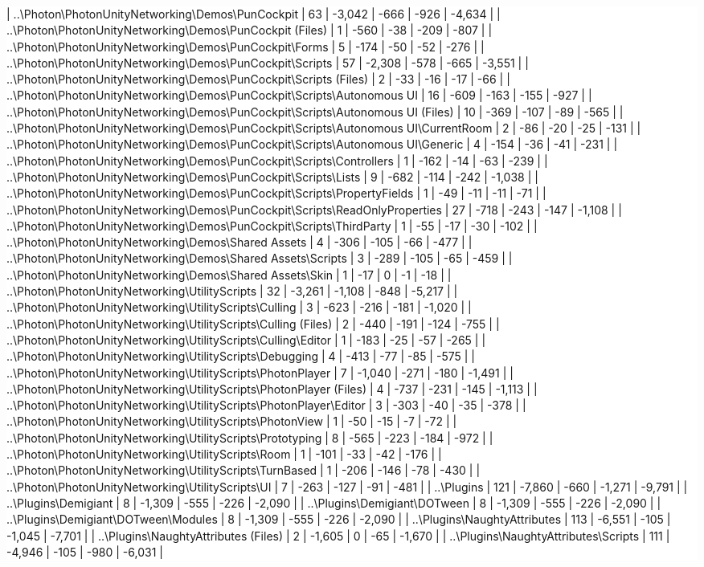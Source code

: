 | ..\\Photon\\PhotonUnityNetworking\\Demos\\PunCockpit | 63 | -3,042 | -666 | -926 | -4,634 |
| ..\\Photon\\PhotonUnityNetworking\\Demos\\PunCockpit (Files) | 1 | -560 | -38 | -209 | -807 |
| ..\\Photon\\PhotonUnityNetworking\\Demos\\PunCockpit\\Forms | 5 | -174 | -50 | -52 | -276 |
| ..\\Photon\\PhotonUnityNetworking\\Demos\\PunCockpit\\Scripts | 57 | -2,308 | -578 | -665 | -3,551 |
| ..\\Photon\\PhotonUnityNetworking\\Demos\\PunCockpit\\Scripts (Files) | 2 | -33 | -16 | -17 | -66 |
| ..\\Photon\\PhotonUnityNetworking\\Demos\\PunCockpit\\Scripts\\Autonomous UI | 16 | -609 | -163 | -155 | -927 |
| ..\\Photon\\PhotonUnityNetworking\\Demos\\PunCockpit\\Scripts\\Autonomous UI (Files) | 10 | -369 | -107 | -89 | -565 |
| ..\\Photon\\PhotonUnityNetworking\\Demos\\PunCockpit\\Scripts\\Autonomous UI\\CurrentRoom | 2 | -86 | -20 | -25 | -131 |
| ..\\Photon\\PhotonUnityNetworking\\Demos\\PunCockpit\\Scripts\\Autonomous UI\\Generic | 4 | -154 | -36 | -41 | -231 |
| ..\\Photon\\PhotonUnityNetworking\\Demos\\PunCockpit\\Scripts\\Controllers | 1 | -162 | -14 | -63 | -239 |
| ..\\Photon\\PhotonUnityNetworking\\Demos\\PunCockpit\\Scripts\\Lists | 9 | -682 | -114 | -242 | -1,038 |
| ..\\Photon\\PhotonUnityNetworking\\Demos\\PunCockpit\\Scripts\\PropertyFields | 1 | -49 | -11 | -11 | -71 |
| ..\\Photon\\PhotonUnityNetworking\\Demos\\PunCockpit\\Scripts\\ReadOnlyProperties | 27 | -718 | -243 | -147 | -1,108 |
| ..\\Photon\\PhotonUnityNetworking\\Demos\\PunCockpit\\Scripts\\ThirdParty | 1 | -55 | -17 | -30 | -102 |
| ..\\Photon\\PhotonUnityNetworking\\Demos\\Shared Assets | 4 | -306 | -105 | -66 | -477 |
| ..\\Photon\\PhotonUnityNetworking\\Demos\\Shared Assets\\Scripts | 3 | -289 | -105 | -65 | -459 |
| ..\\Photon\\PhotonUnityNetworking\\Demos\\Shared Assets\\Skin | 1 | -17 | 0 | -1 | -18 |
| ..\\Photon\\PhotonUnityNetworking\\UtilityScripts | 32 | -3,261 | -1,108 | -848 | -5,217 |
| ..\\Photon\\PhotonUnityNetworking\\UtilityScripts\\Culling | 3 | -623 | -216 | -181 | -1,020 |
| ..\\Photon\\PhotonUnityNetworking\\UtilityScripts\\Culling (Files) | 2 | -440 | -191 | -124 | -755 |
| ..\\Photon\\PhotonUnityNetworking\\UtilityScripts\\Culling\\Editor | 1 | -183 | -25 | -57 | -265 |
| ..\\Photon\\PhotonUnityNetworking\\UtilityScripts\\Debugging | 4 | -413 | -77 | -85 | -575 |
| ..\\Photon\\PhotonUnityNetworking\\UtilityScripts\\PhotonPlayer | 7 | -1,040 | -271 | -180 | -1,491 |
| ..\\Photon\\PhotonUnityNetworking\\UtilityScripts\\PhotonPlayer (Files) | 4 | -737 | -231 | -145 | -1,113 |
| ..\\Photon\\PhotonUnityNetworking\\UtilityScripts\\PhotonPlayer\\Editor | 3 | -303 | -40 | -35 | -378 |
| ..\\Photon\\PhotonUnityNetworking\\UtilityScripts\\PhotonView | 1 | -50 | -15 | -7 | -72 |
| ..\\Photon\\PhotonUnityNetworking\\UtilityScripts\\Prototyping | 8 | -565 | -223 | -184 | -972 |
| ..\\Photon\\PhotonUnityNetworking\\UtilityScripts\\Room | 1 | -101 | -33 | -42 | -176 |
| ..\\Photon\\PhotonUnityNetworking\\UtilityScripts\\TurnBased | 1 | -206 | -146 | -78 | -430 |
| ..\\Photon\\PhotonUnityNetworking\\UtilityScripts\\UI | 7 | -263 | -127 | -91 | -481 |
| ..\\Plugins | 121 | -7,860 | -660 | -1,271 | -9,791 |
| ..\\Plugins\\Demigiant | 8 | -1,309 | -555 | -226 | -2,090 |
| ..\\Plugins\\Demigiant\\DOTween | 8 | -1,309 | -555 | -226 | -2,090 |
| ..\\Plugins\\Demigiant\\DOTween\\Modules | 8 | -1,309 | -555 | -226 | -2,090 |
| ..\\Plugins\\NaughtyAttributes | 113 | -6,551 | -105 | -1,045 | -7,701 |
| ..\\Plugins\\NaughtyAttributes (Files) | 2 | -1,605 | 0 | -65 | -1,670 |
| ..\\Plugins\\NaughtyAttributes\\Scripts | 111 | -4,946 | -105 | -980 | -6,031 |
